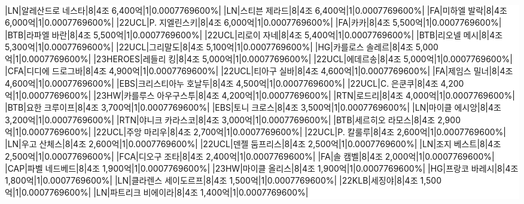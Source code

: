 |LN|알레산드로 네스타|8|4조 6,400억|1|0.0007769600%|
|LN|스티븐 제라드|8|4조 6,400억|1|0.0007769600%|
|FA|미하엘 발락|8|4조 6,000억|1|0.0007769600%|
|22UCL|P. 지엘린스키|8|4조 6,000억|1|0.0007769600%|
|FA|카카|8|4조 5,500억|1|0.0007769600%|
|BTB|라파엘 바란|8|4조 5,500억|1|0.0007769600%|
|22UCL|리로이 자네|8|4조 5,400억|1|0.0007769600%|
|BTB|리오넬 메시|8|4조 5,300억|1|0.0007769600%|
|22UCL|그리말도|8|4조 5,100억|1|0.0007769600%|
|HG|카를로스 솔레르|8|4조 5,000억|1|0.0007769600%|
|23HEROES|레들리 킹|8|4조 5,000억|1|0.0007769600%|
|22UCL|에데르송|8|4조 5,000억|1|0.0007769600%|
|CFA|디디에 드로그바|8|4조 4,900억|1|0.0007769600%|
|22UCL|티아구 실바|8|4조 4,600억|1|0.0007769600%|
|FA|제임스 밀너|8|4조 4,600억|1|0.0007769600%|
|EBS|크리스티아누 호날두|8|4조 4,500억|1|0.0007769600%|
|22UCL|C. 은쿤쿠|8|4조 4,200억|1|0.0007769600%|
|23HW|카를루스 아우구스투|8|4조 4,200억|1|0.0007769600%|
|RTN|로드리|8|4조 4,000억|1|0.0007769600%|
|BTB|요한 크루이프|8|4조 3,700억|1|0.0007769600%|
|EBS|토니 크로스|8|4조 3,500억|1|0.0007769600%|
|LN|마이클 에시앙|8|4조 3,200억|1|0.0007769600%|
|RTN|야니크 카라스코|8|4조 3,000억|1|0.0007769600%|
|BTB|세르히오 라모스|8|4조 2,900억|1|0.0007769600%|
|22UCL|주앙 마리우|8|4조 2,700억|1|0.0007769600%|
|22UCL|P. 칼룰루|8|4조 2,600억|1|0.0007769600%|
|LN|우고 산체스|8|4조 2,600억|1|0.0007769600%|
|22UCL|덴젤 둠프리스|8|4조 2,500억|1|0.0007769600%|
|LN|조지 베스트|8|4조 2,500억|1|0.0007769600%|
|FCA|디오구 조타|8|4조 2,400억|1|0.0007769600%|
|FA|솔 캠벨|8|4조 2,000억|1|0.0007769600%|
|CAP|파벨 네드베드|8|4조 1,900억|1|0.0007769600%|
|23HW|마이클 올리스|8|4조 1,900억|1|0.0007769600%|
|HG|프랑코 바레시|8|4조 1,800억|1|0.0007769600%|
|LN|클라렌스 세이도르프|8|4조 1,500억|1|0.0007769600%|
|22KLB|세징야|8|4조 1,500억|1|0.0007769600%|
|LN|파트리크 비에이라|8|4조 1,400억|1|0.0007769600%|